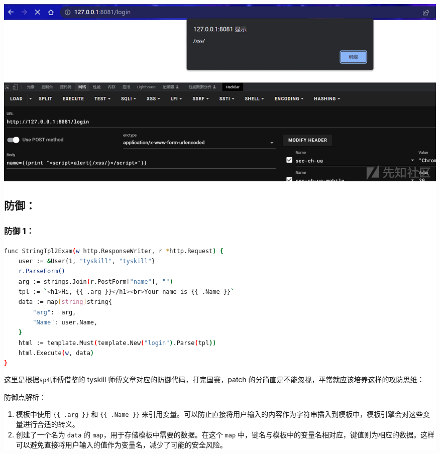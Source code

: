 [![](assets/1701612401-b555b9d013ef6dca0b6c7f85232f1228.png)](https://xzfile.aliyuncs.com/media/upload/picture/20230628114337-f6bc45c4-1565-1.png)

## 防御：

### 防御 1：

```bash
func StringTpl2Exam(w http.ResponseWriter, r *http.Request) {
    user := &User{1, "tyskill", "tyskill"}
    r.ParseForm()
    arg := strings.Join(r.PostForm["name"], "")
    tpl := `<h1>Hi, {{ .arg }}</h1><br>Your name is {{ .Name }}`
    data := map[string]string{
        "arg":  arg,
        "Name": user.Name,
    }
    html := template.Must(template.New("login").Parse(tpl))
    html.Execute(w, data)
}
```

这里是根据`sp4`师傅借鉴的 tyskill 师傅文章对应的防御代码，打完国赛，patch 的分简直是不能忽视，平常就应该培养这样的攻防思维：

防御点解析：

1.  模板中使用 `{{ .arg }}` 和 `{{ .Name }}` 来引用变量。可以防止直接将用户输入的内容作为字符串插入到模板中，模板引擎会对这些变量进行合适的转义。
2.  创建了一个名为 `data` 的 `map`，用于存储模板中需要的数据。在这个 `map` 中，键名与模板中的变量名相对应，键值则为相应的数据。这样可以避免直接将用户输入的值作为变量名，减少了可能的安全风险。
